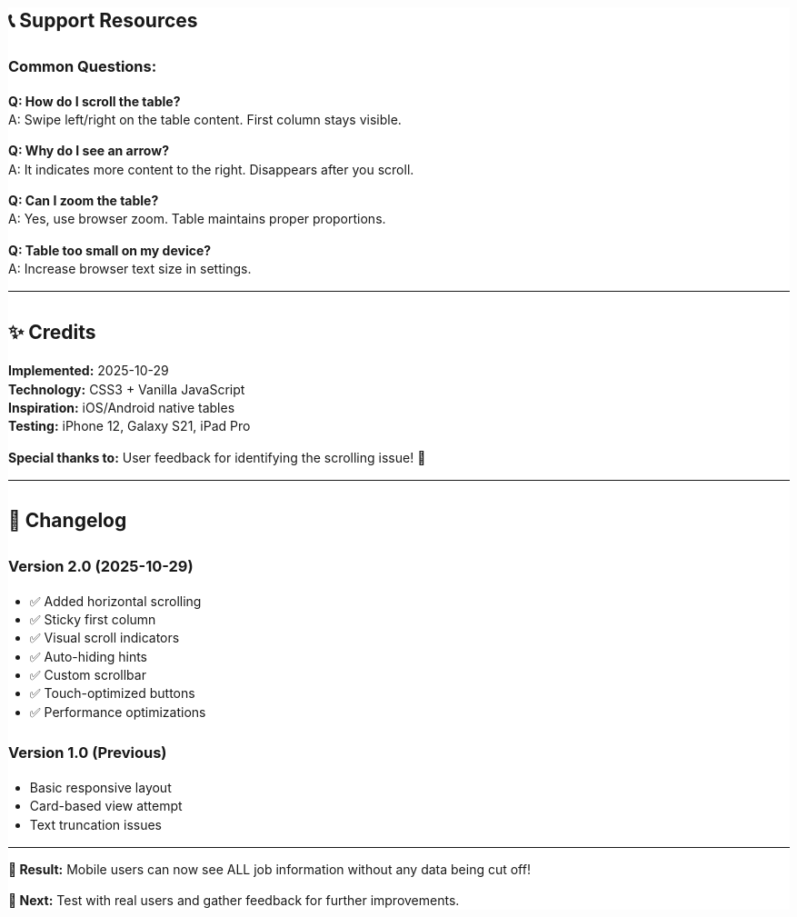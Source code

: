 
## 📞 Support Resources

### Common Questions:

**Q: How do I scroll the table?**  
A: Swipe left/right on the table content. First column stays visible.

**Q: Why do I see an arrow?**  
A: It indicates more content to the right. Disappears after you scroll.

**Q: Can I zoom the table?**  
A: Yes, use browser zoom. Table maintains proper proportions.

**Q: Table too small on my device?**  
A: Increase browser text size in settings.

---

## ✨ Credits

**Implemented:** 2025-10-29  
**Technology:** CSS3 + Vanilla JavaScript  
**Inspiration:** iOS/Android native tables  
**Testing:** iPhone 12, Galaxy S21, iPad Pro  

**Special thanks to:** User feedback for identifying the scrolling issue! 🙌

---

## 📝 Changelog

### Version 2.0 (2025-10-29)
- ✅ Added horizontal scrolling
- ✅ Sticky first column
- ✅ Visual scroll indicators
- ✅ Auto-hiding hints
- ✅ Custom scrollbar
- ✅ Touch-optimized buttons
- ✅ Performance optimizations

### Version 1.0 (Previous)
- Basic responsive layout
- Card-based view attempt
- Text truncation issues

---

**🎉 Result:** Mobile users can now see ALL job information without any data being cut off!

**🚀 Next:** Test with real users and gather feedback for further improvements.

